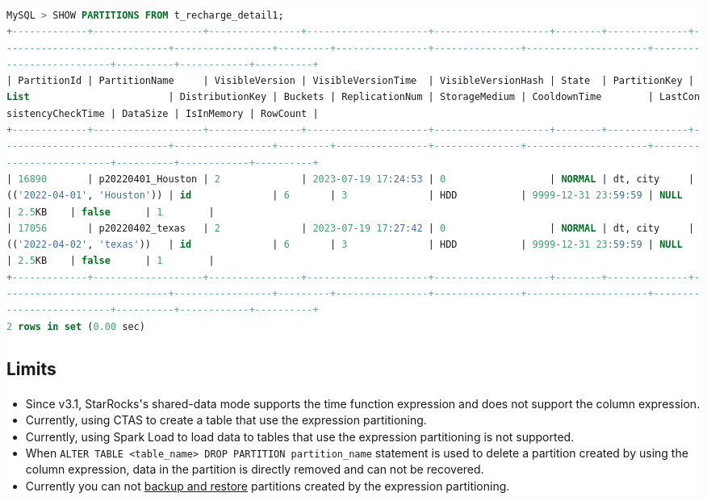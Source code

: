 ```SQL
MySQL > SHOW PARTITIONS FROM t_recharge_detail1;
+-------------+-------------------+----------------+---------------------+--------------------+--------+--------------+-----------------------------+-----------------+---------+----------------+---------------+---------------------+--------------------------+----------+------------+----------+
| PartitionId | PartitionName     | VisibleVersion | VisibleVersionTime  | VisibleVersionHash | State  | PartitionKey | List                        | DistributionKey | Buckets | ReplicationNum | StorageMedium | CooldownTime        | LastConsistencyCheckTime | DataSize | IsInMemory | RowCount |
+-------------+-------------------+----------------+---------------------+--------------------+--------+--------------+-----------------------------+-----------------+---------+----------------+---------------+---------------------+--------------------------+----------+------------+----------+
| 16890       | p20220401_Houston | 2              | 2023-07-19 17:24:53 | 0                  | NORMAL | dt, city     | (('2022-04-01', 'Houston')) | id              | 6       | 3              | HDD           | 9999-12-31 23:59:59 | NULL                     | 2.5KB    | false      | 1        |
| 17056       | p20220402_texas   | 2              | 2023-07-19 17:27:42 | 0                  | NORMAL | dt, city     | (('2022-04-02', 'texas'))   | id              | 6       | 3              | HDD           | 9999-12-31 23:59:59 | NULL                     | 2.5KB    | false      | 1        |
+-------------+-------------------+----------------+---------------------+--------------------+--------+--------------+-----------------------------+-----------------+---------+----------------+---------------+---------------------+--------------------------+----------+------------+----------+
2 rows in set (0.00 sec)
```

## Limits

- Since v3.1, StarRocks's shared-data mode supports the time function expression and does not support the column expression.
- Currently, using CTAS to create a table that use the expression partitioning.
- Currently, using Spark Load to load data to tables that use the expression partitioning is not supported.
- When `ALTER TABLE <table_name> DROP PARTITION partition_name` statement is used to delete a partition created by using the column expression, data in the partition is directly removed and can not be recovered.
- Currently you can not  [backup and restore](../administration/Backup_and_restore.md) partitions created by the expression partitioning.
